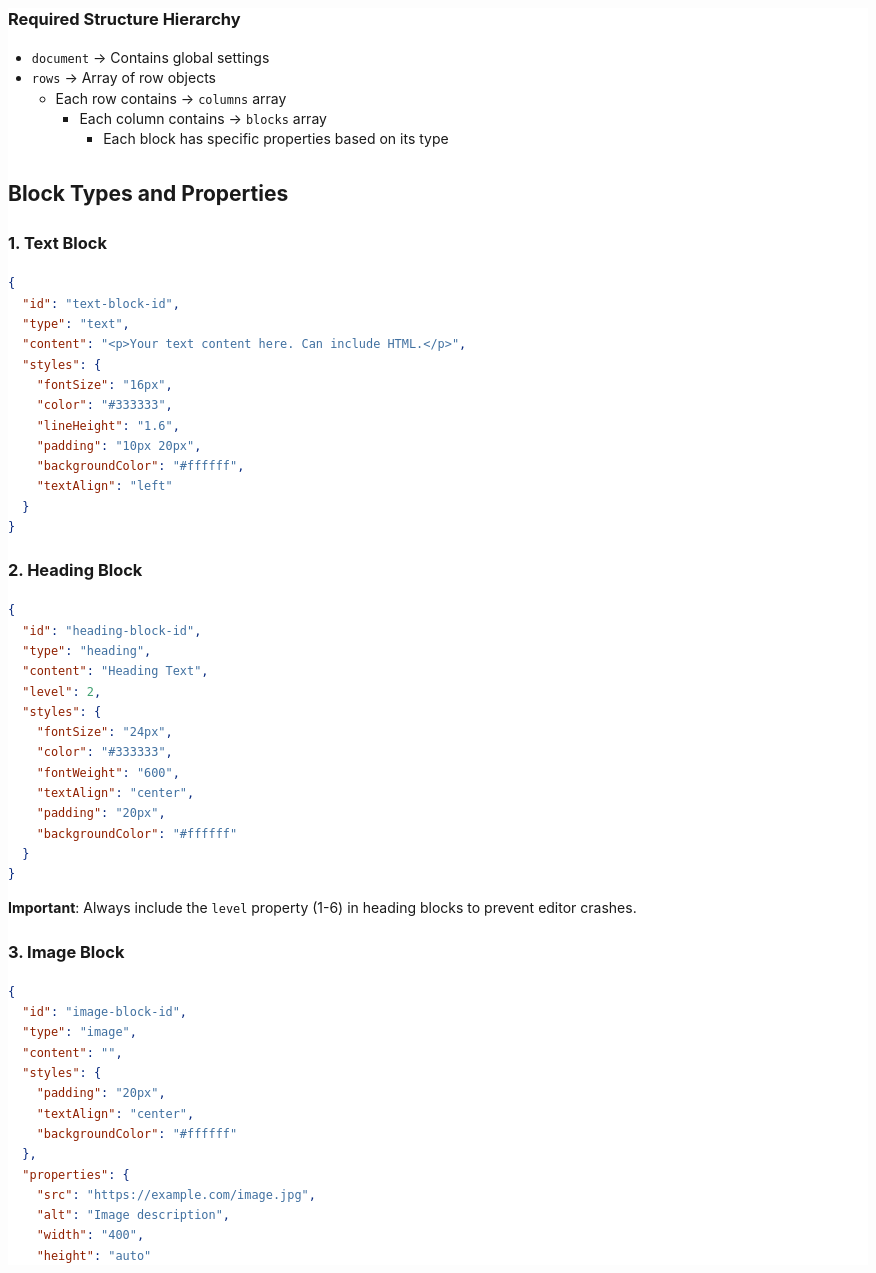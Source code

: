 ### Required Structure Hierarchy
- `document` → Contains global settings
- `rows` → Array of row objects
  - Each row contains → `columns` array
    - Each column contains → `blocks` array
      - Each block has specific properties based on its type

## Block Types and Properties

### 1. Text Block
```json
{
  "id": "text-block-id",
  "type": "text",
  "content": "<p>Your text content here. Can include HTML.</p>",
  "styles": {
    "fontSize": "16px",
    "color": "#333333",
    "lineHeight": "1.6",
    "padding": "10px 20px",
    "backgroundColor": "#ffffff",
    "textAlign": "left"
  }
}
```

### 2. Heading Block
```json
{
  "id": "heading-block-id",
  "type": "heading",
  "content": "Heading Text",
  "level": 2,
  "styles": {
    "fontSize": "24px",
    "color": "#333333",
    "fontWeight": "600",
    "textAlign": "center",
    "padding": "20px",
    "backgroundColor": "#ffffff"
  }
}
```
**Important**: Always include the `level` property (1-6) in heading blocks to prevent editor crashes.

### 3. Image Block
```json
{
  "id": "image-block-id",
  "type": "image",
  "content": "",
  "styles": {
    "padding": "20px",
    "textAlign": "center",
    "backgroundColor": "#ffffff"
  },
  "properties": {
    "src": "https://example.com/image.jpg",
    "alt": "Image description",
    "width": "400",
    "height": "auto"
```